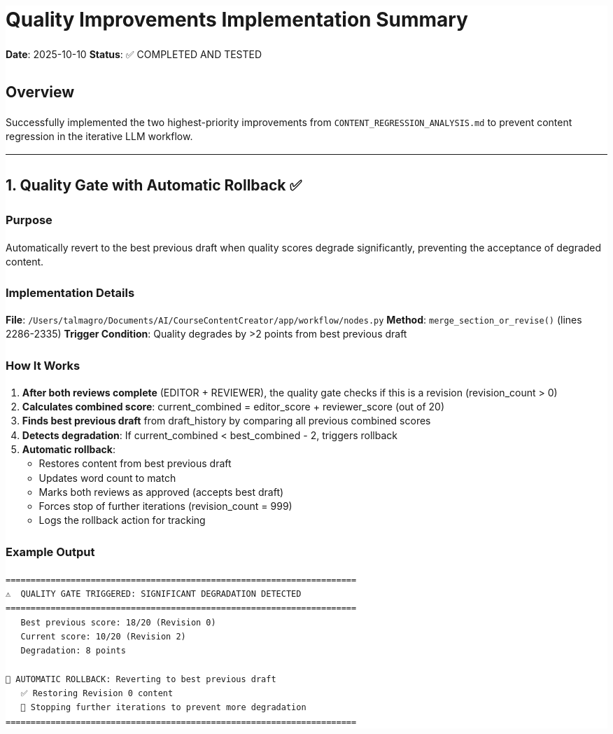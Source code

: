 # Quality Improvements Implementation Summary

**Date**: 2025-10-10
**Status**: ✅ COMPLETED AND TESTED

## Overview

Successfully implemented the two highest-priority improvements from `CONTENT_REGRESSION_ANALYSIS.md` to prevent content regression in the iterative LLM workflow.

---

## 1. Quality Gate with Automatic Rollback ✅

### Purpose
Automatically revert to the best previous draft when quality scores degrade significantly, preventing the acceptance of degraded content.

### Implementation Details

**File**: `/Users/talmagro/Documents/AI/CourseContentCreator/app/workflow/nodes.py`
**Method**: `merge_section_or_revise()` (lines 2286-2335)
**Trigger Condition**: Quality degrades by >2 points from best previous draft

### How It Works

1. **After both reviews complete** (EDITOR + REVIEWER), the quality gate checks if this is a revision (revision_count > 0)
2. **Calculates combined score**: current_combined = editor_score + reviewer_score (out of 20)
3. **Finds best previous draft** from draft_history by comparing all previous combined scores
4. **Detects degradation**: If current_combined < best_combined - 2, triggers rollback
5. **Automatic rollback**:
   - Restores content from best previous draft
   - Updates word count to match
   - Marks both reviews as approved (accepts best draft)
   - Forces stop of further iterations (revision_count = 999)
   - Logs the rollback action for tracking

### Example Output

```
======================================================================
⚠️  QUALITY GATE TRIGGERED: SIGNIFICANT DEGRADATION DETECTED
======================================================================
   Best previous score: 18/20 (Revision 0)
   Current score: 10/20 (Revision 2)
   Degradation: 8 points

🔄 AUTOMATIC ROLLBACK: Reverting to best previous draft
   ✅ Restoring Revision 0 content
   🛑 Stopping further iterations to prevent more degradation
======================================================================
```
